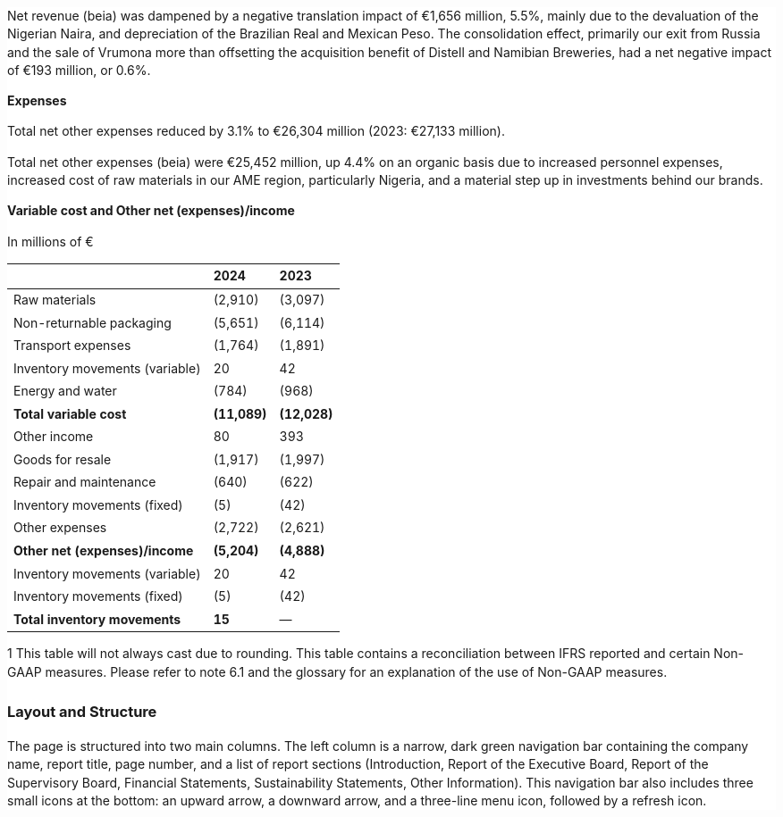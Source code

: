 Net revenue (beia) was dampened by a negative translation impact of €1,656 million, 5.5%, mainly due to the devaluation of the Nigerian Naira, and depreciation of the Brazilian Real and Mexican Peso. The consolidation effect, primarily our exit from Russia and the sale of Vrumona more than offsetting the acquisition benefit of Distell and Namibian Breweries, had a net negative impact of €193 million, or 0.6%.

**Expenses**

Total net other expenses reduced by 3.1% to €26,304 million (2023: €27,133 million).

Total net other expenses (beia) were €25,452 million, up 4.4% on an organic basis due to increased personnel expenses, increased cost of raw materials in our AME region, particularly Nigeria, and a material step up in investments behind our brands.

**Variable cost and Other net (expenses)/income**

In millions of €

| | 2024 | 2023 |
| :-------------------------------- | :----- | :----- |
| Raw materials | (2,910) | (3,097) |
| Non-returnable packaging | (5,651) | (6,114) |
| Transport expenses | (1,764) | (1,891) |
| Inventory movements (variable) | 20 | 42 |
| Energy and water | (784) | (968) |
| **Total variable cost** | **(11,089)** | **(12,028)** |
| Other income | 80 | 393 |
| Goods for resale | (1,917) | (1,997) |
| Repair and maintenance | (640) | (622) |
| Inventory movements (fixed) | (5) | (42) |
| Other expenses | (2,722) | (2,621) |
| **Other net (expenses)/income** | **(5,204)** | **(4,888)** |
| Inventory movements (variable) | 20 | 42 |
| Inventory movements (fixed) | (5) | (42) |
| **Total inventory movements** | **15** | — |

1 This table will not always cast due to rounding. This table contains a reconciliation between IFRS reported and certain Non-GAAP measures. Please refer to note 6.1 and the glossary for an explanation of the use of Non-GAAP measures.

### Layout and Structure
The page is structured into two main columns. The left column is a narrow, dark green navigation bar containing the company name, report title, page number, and a list of report sections (Introduction, Report of the Executive Board, Report of the Supervisory Board, Financial Statements, Sustainability Statements, Other Information). This navigation bar also includes three small icons at the bottom: an upward arrow, a downward arrow, and a three-line menu icon, followed by a refresh icon.
